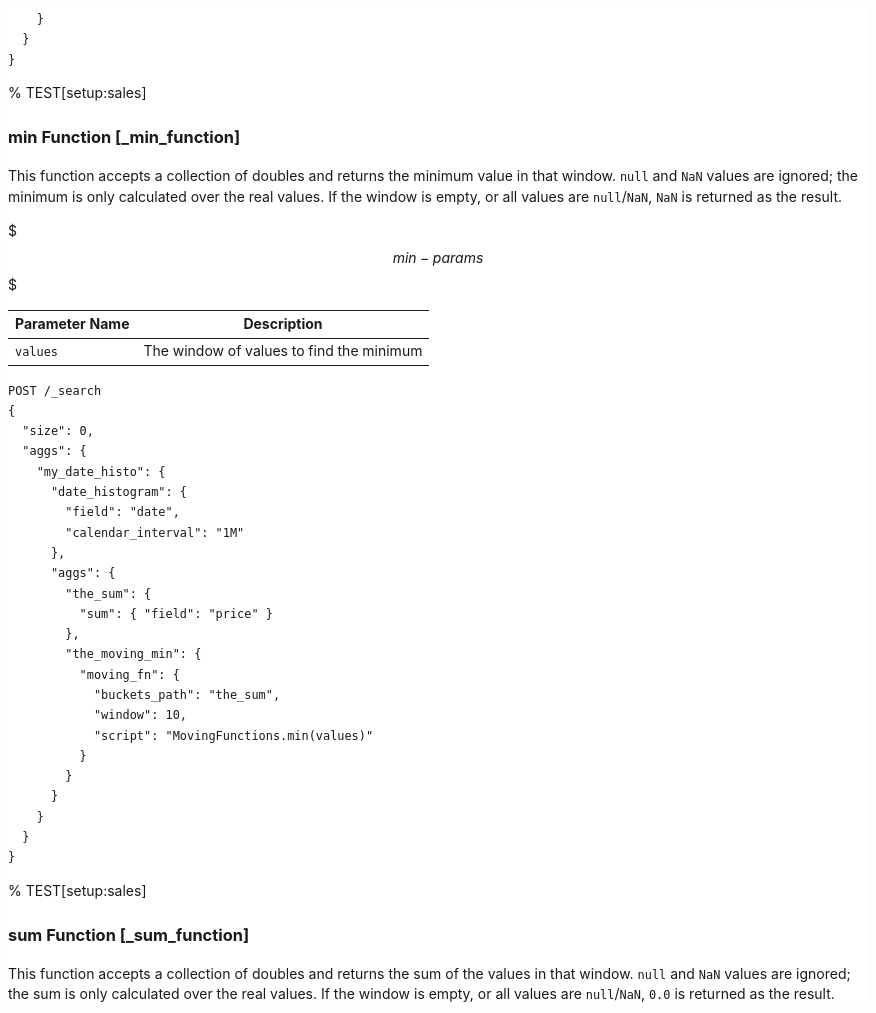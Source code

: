 ```console
    }
  }
}
```
%  TEST[setup:sales]


### min Function [_min_function]

This function accepts a collection of doubles and returns the minimum value in that window.  `null` and `NaN` values are ignored; the minimum is only calculated over the real values. If the window is empty, or all values are `null`/`NaN`, `NaN` is returned as the result.

$$$min-params$$$

| Parameter Name | Description |
| --- | --- |
| `values` | The window of values to find the minimum |

```console
POST /_search
{
  "size": 0,
  "aggs": {
    "my_date_histo": {
      "date_histogram": {
        "field": "date",
        "calendar_interval": "1M"
      },
      "aggs": {
        "the_sum": {
          "sum": { "field": "price" }
        },
        "the_moving_min": {
          "moving_fn": {
            "buckets_path": "the_sum",
            "window": 10,
            "script": "MovingFunctions.min(values)"
          }
        }
      }
    }
  }
}
```
%  TEST[setup:sales]


### sum Function [_sum_function]

This function accepts a collection of doubles and returns the sum of the values in that window.  `null` and `NaN` values are ignored; the sum is only calculated over the real values. If the window is empty, or all values are `null`/`NaN`, `0.0` is returned as the result.
